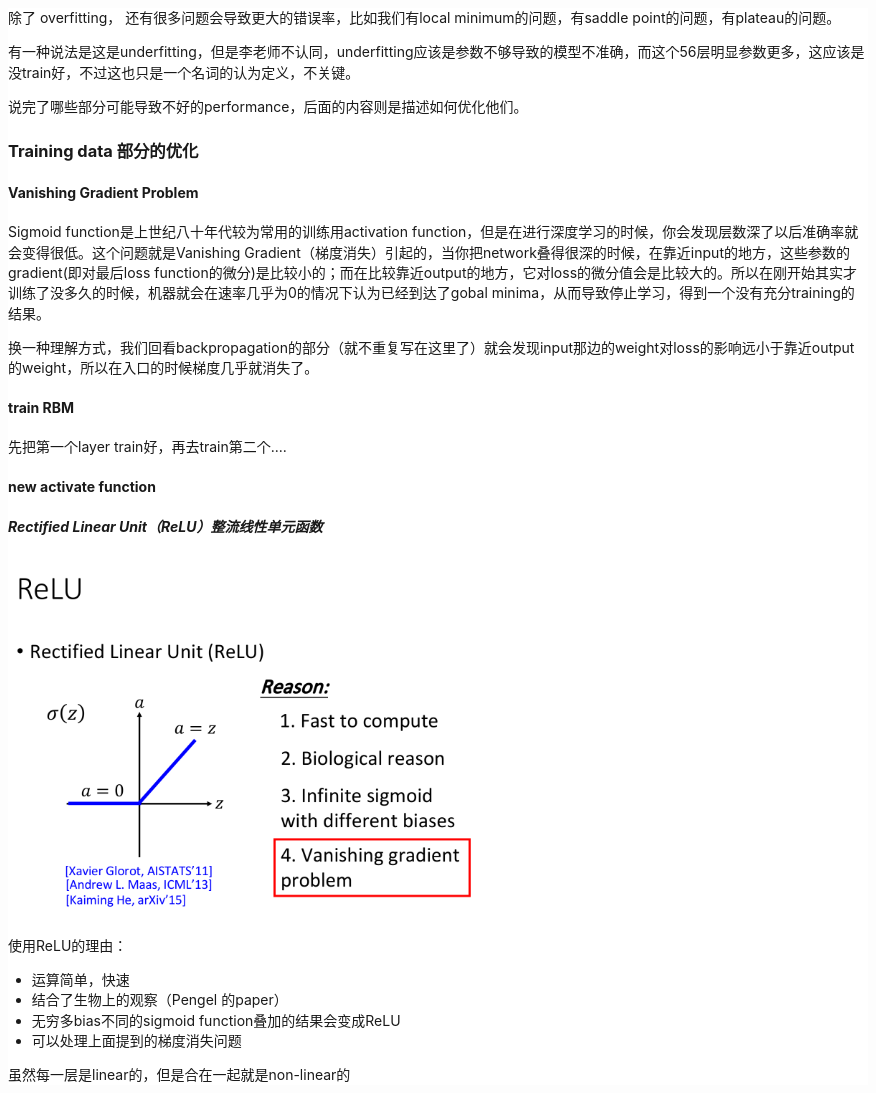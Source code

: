 除了 overfitting， 还有很多问题会导致更大的错误率，比如我们有local minimum的问题，有saddle point的问题，有plateau的问题。

有一种说法是这是underfitting，但是李老师不认同，underfitting应该是参数不够导致的模型不准确，而这个56层明显参数更多，这应该是没train好，不过这也只是一个名词的认为定义，不关键。

说完了哪些部分可能导致不好的performance，后面的内容则是描述如何优化他们。

### Training data 部分的优化

#### Vanishing Gradient Problem

Sigmoid function是上世纪八十年代较为常用的训练用activation function，但是在进行深度学习的时候，你会发现层数深了以后准确率就会变得很低。这个问题就是Vanishing Gradient（梯度消失）引起的，当你把network叠得很深的时候，在靠近input的地方，这些参数的gradient(即对最后loss function的微分)是比较小的；而在比较靠近output的地方，它对loss的微分值会是比较大的。所以在刚开始其实才训练了没多久的时候，机器就会在速率几乎为0的情况下认为已经到达了gobal minima，从而导致停止学习，得到一个没有充分training的结果。

换一种理解方式，我们回看backpropagation的部分（就不重复写在这里了）就会发现input那边的weight对loss的影响远小于靠近output的weight，所以在入口的时候梯度几乎就消失了。

#### train RBM

先把第一个layer train好，再去train第二个....

#### new activate function

##### **Rectified Linear Unit（ReLU）整流线性单元函数**

![image-20200716101411135](/images/posts/ML-notes/image-20200716101411135.png)

使用ReLU的理由：

* 运算简单，快速
* 结合了生物上的观察（Pengel 的paper）
* 无穷多bias不同的sigmoid function叠加的结果会变成ReLU
* 可以处理上面提到的梯度消失问题

虽然每一层是linear的，但是合在一起就是non-linear的
